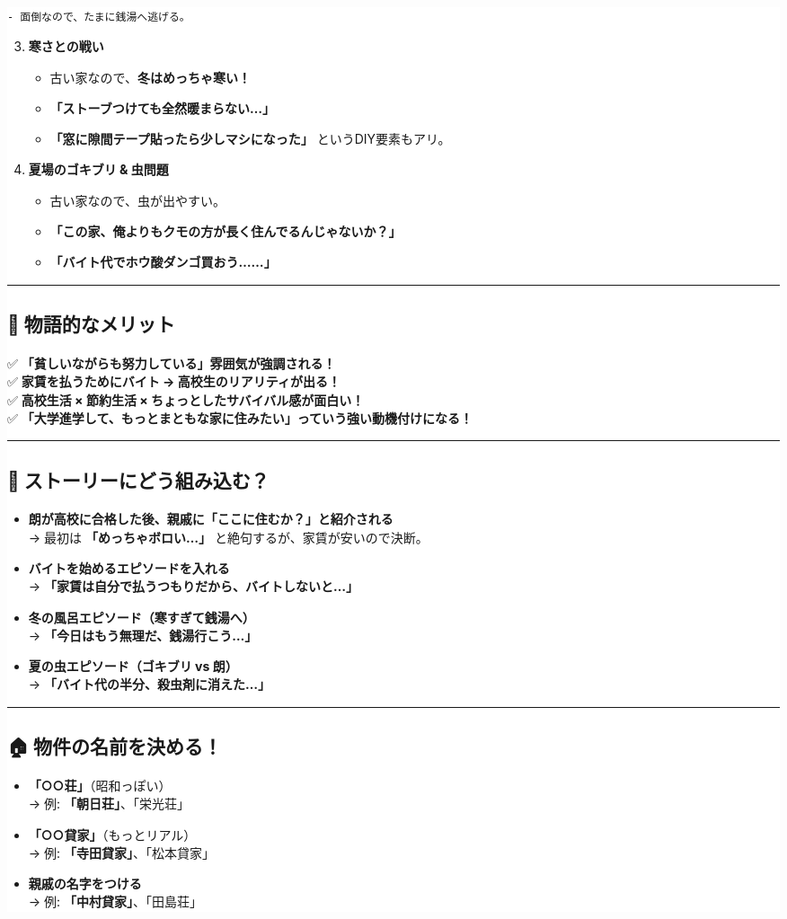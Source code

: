     - 面倒なので、たまに銭湯へ逃げる。
        
3. **寒さとの戦い**
    
    - 古い家なので、**冬はめっちゃ寒い！**
        
    - **「ストーブつけても全然暖まらない…」**
        
    - **「窓に隙間テープ貼ったら少しマシになった」** というDIY要素もアリ。
        
4. **夏場のゴキブリ & 虫問題**
    
    - 古い家なので、虫が出やすい。
        
    - **「この家、俺よりもクモの方が長く住んでるんじゃないか？」**
        
    - **「バイト代でホウ酸ダンゴ買おう……」**
        

---

## **🌟 物語的なメリット**

✅ **「貧しいながらも努力している」雰囲気が強調される！**  
✅ **家賃を払うためにバイト → 高校生のリアリティが出る！**  
✅ **高校生活 × 節約生活 × ちょっとしたサバイバル感が面白い！**  
✅ **「大学進学して、もっとまともな家に住みたい」っていう強い動機付けになる！**

---

## **📝 ストーリーにどう組み込む？**

- **朗が高校に合格した後、親戚に「ここに住むか？」と紹介される**  
    → 最初は **「めっちゃボロい…」** と絶句するが、家賃が安いので決断。
    
- **バイトを始めるエピソードを入れる**  
    → **「家賃は自分で払うつもりだから、バイトしないと…」**
    
- **冬の風呂エピソード（寒すぎて銭湯へ）**  
    → **「今日はもう無理だ、銭湯行こう…」**
    
- **夏の虫エピソード（ゴキブリ vs 朗）**  
    → **「バイト代の半分、殺虫剤に消えた…」**
    

---

## **🏠 物件の名前を決める！**

- **「○○荘」**（昭和っぽい）  
    → 例: **「朝日荘」**、「栄光荘」
    
- **「○○貸家」**（もっとリアル）  
    → 例: **「寺田貸家」**、「松本貸家」
    
- **親戚の名字をつける**  
    → 例: **「中村貸家」**、「田島荘」
    